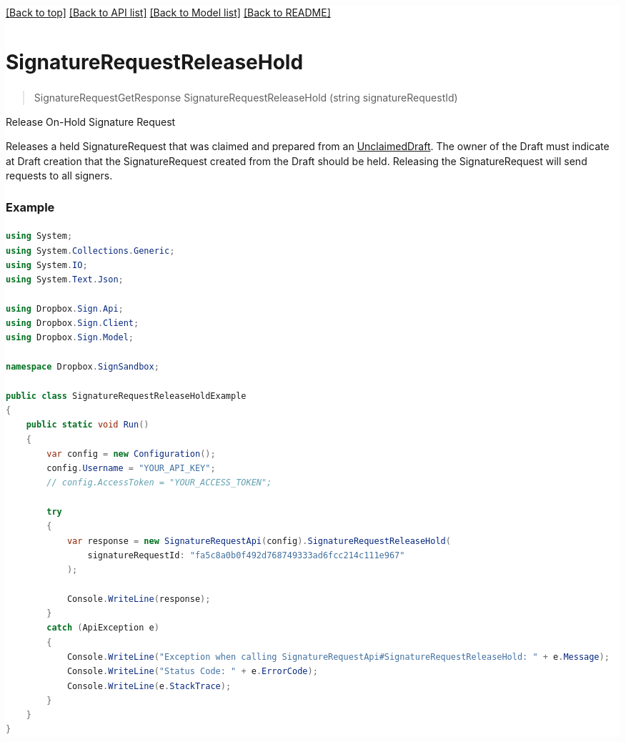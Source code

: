 [[Back to top]](#) [[Back to API list]](../README.md#documentation-for-api-endpoints) [[Back to Model list]](../README.md#documentation-for-models) [[Back to README]](../README.md)

<a id="signaturerequestreleasehold"></a>
# **SignatureRequestReleaseHold**
> SignatureRequestGetResponse SignatureRequestReleaseHold (string signatureRequestId)

Release On-Hold Signature Request

Releases a held SignatureRequest that was claimed and prepared from an [UnclaimedDraft](/api/reference/tag/Unclaimed-Draft). The owner of the Draft must indicate at Draft creation that the SignatureRequest created from the Draft should be held. Releasing the SignatureRequest will send requests to all signers.

### Example
```csharp
using System;
using System.Collections.Generic;
using System.IO;
using System.Text.Json;

using Dropbox.Sign.Api;
using Dropbox.Sign.Client;
using Dropbox.Sign.Model;

namespace Dropbox.SignSandbox;

public class SignatureRequestReleaseHoldExample
{
    public static void Run()
    {
        var config = new Configuration();
        config.Username = "YOUR_API_KEY";
        // config.AccessToken = "YOUR_ACCESS_TOKEN";

        try
        {
            var response = new SignatureRequestApi(config).SignatureRequestReleaseHold(
                signatureRequestId: "fa5c8a0b0f492d768749333ad6fcc214c111e967"
            );

            Console.WriteLine(response);
        }
        catch (ApiException e)
        {
            Console.WriteLine("Exception when calling SignatureRequestApi#SignatureRequestReleaseHold: " + e.Message);
            Console.WriteLine("Status Code: " + e.ErrorCode);
            Console.WriteLine(e.StackTrace);
        }
    }
}

```
